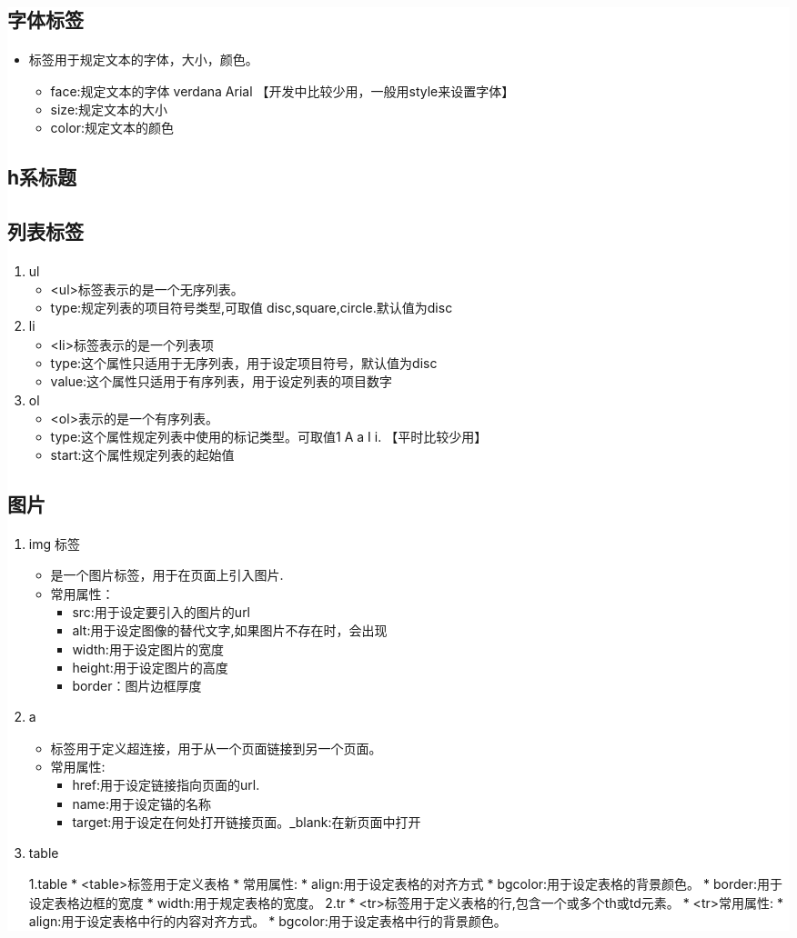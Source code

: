 ## 字体标签
* <font>标签用于规定文本的字体，大小，颜色。
    * face:规定文本的字体  verdana Arial 【开发中比较少用，一般用style来设置字体】
    * size:规定文本的大小
    * color:规定文本的颜色

## h系标题

## 列表标签
1. ul
	* \<ul>标签表示的是一个无序列表。
    * type:规定列表的项目符号类型,可取值 disc,square,circle.默认值为disc
2. li
	* \<li>标签表示的是一个列表项
    * type:这个属性只适用于无序列表，用于设定项目符号，默认值为disc
    * value:这个属性只适用于有序列表，用于设定列表的项目数字
3. ol
	* \<ol>表示的是一个有序列表。
    * type:这个属性规定列表中使用的标记类型。可取值1 A a I i. 【平时比较少用】
    * start:这个属性规定列表的起始值

## 图片
1. img 标签
    * <img>是一个图片标签，用于在页面上引入图片.
    * 常用属性：
        * src:用于设定要引入的图片的url
        * alt:用于设定图像的替代文字,如果图片不存在时，会出现
        * width:用于设定图片的宽度
        * height:用于设定图片的高度
        * border：图片边框厚度
2. a
    * <a>标签用于定义超连接，用于从一个页面链接到另一个页面。
    * 常用属性:
        * href:用于设定链接指向页面的url.
        * name:用于设定锚的名称
        * target:用于设定在何处打开链接页面。_blank:在新页面中打开

3. table
    
    1.table 
        * \<table>标签用于定义表格
        * 常用属性:
            * align:用于设定表格的对齐方式
            * bgcolor:用于设定表格的背景颜色。
            * border:用于设定表格边框的宽度
            * width:用于规定表格的宽度。
    2.tr
        * \<tr>标签用于定义表格的行,包含一个或多个th或td元素。
        * \<tr>常用属性:
            * align:用于设定表格中行的内容对齐方式。
            * bgcolor:用于设定表格中行的背景颜色。
                